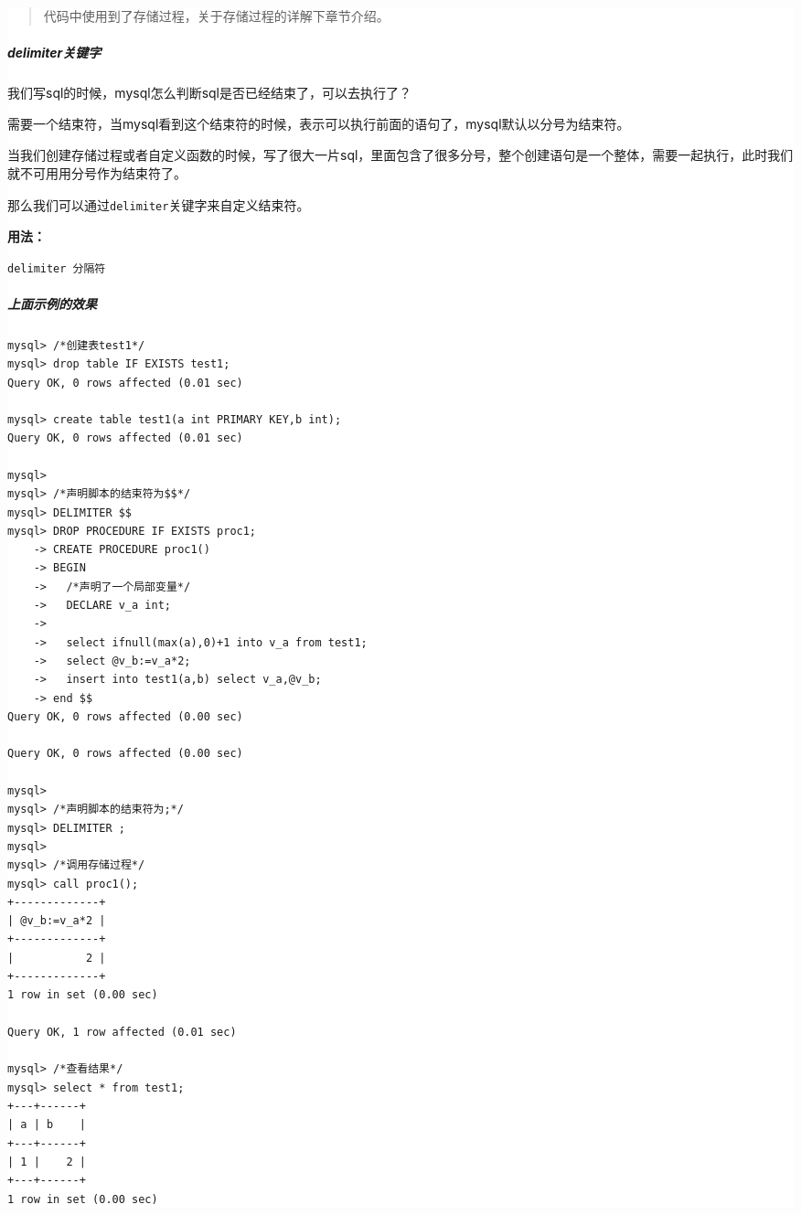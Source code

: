 > 代码中使用到了存储过程，关于存储过程的详解下章节介绍。

##### delimiter关键字

我们写sql的时候，mysql怎么判断sql是否已经结束了，可以去执行了？

需要一个结束符，当mysql看到这个结束符的时候，表示可以执行前面的语句了，mysql默认以分号为结束符。

当我们创建存储过程或者自定义函数的时候，写了很大一片sql，里面包含了很多分号，整个创建语句是一个整体，需要一起执行，此时我们就不可用用分号作为结束符了。

那么我们可以通过`delimiter`关键字来自定义结束符。

**用法：**

```
delimiter 分隔符
```

##### 上面示例的效果

```
mysql> /*创建表test1*/
mysql> drop table IF EXISTS test1;
Query OK, 0 rows affected (0.01 sec)

mysql> create table test1(a int PRIMARY KEY,b int);
Query OK, 0 rows affected (0.01 sec)

mysql>
mysql> /*声明脚本的结束符为$$*/
mysql> DELIMITER $$
mysql> DROP PROCEDURE IF EXISTS proc1;
    -> CREATE PROCEDURE proc1()
    -> BEGIN
    ->   /*声明了一个局部变量*/
    ->   DECLARE v_a int;
    ->
    ->   select ifnull(max(a),0)+1 into v_a from test1;
    ->   select @v_b:=v_a*2;
    ->   insert into test1(a,b) select v_a,@v_b;
    -> end $$
Query OK, 0 rows affected (0.00 sec)

Query OK, 0 rows affected (0.00 sec)

mysql>
mysql> /*声明脚本的结束符为;*/
mysql> DELIMITER ;
mysql>
mysql> /*调用存储过程*/
mysql> call proc1();
+-------------+
| @v_b:=v_a*2 |
+-------------+
|           2 |
+-------------+
1 row in set (0.00 sec)

Query OK, 1 row affected (0.01 sec)

mysql> /*查看结果*/
mysql> select * from test1;
+---+------+
| a | b    |
+---+------+
| 1 |    2 |
+---+------+
1 row in set (0.00 sec)
```